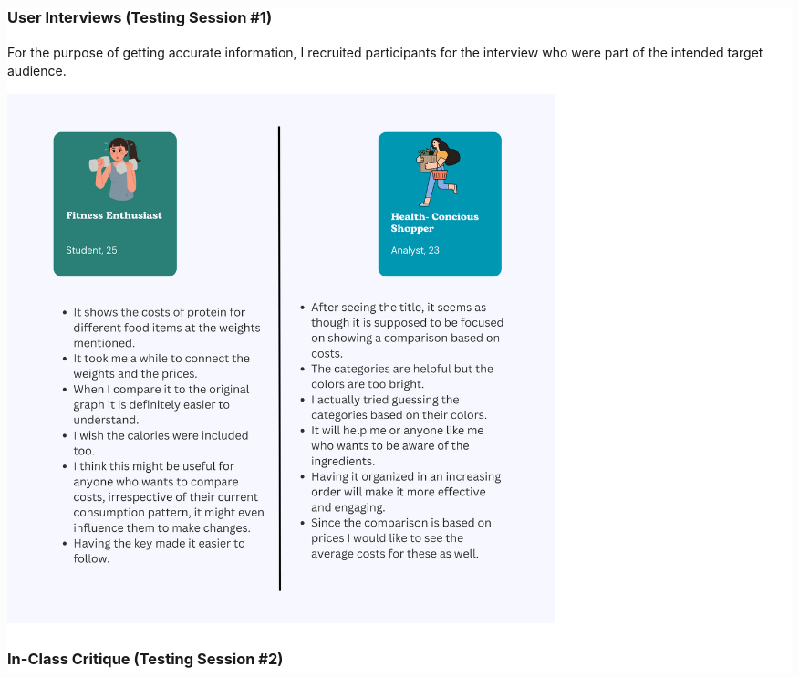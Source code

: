 
### User Interviews (Testing Session #1)


For the purpose of getting accurate information, I recruited participants for the interview who were part of the intended target audience. 


<img src="Interview Summary .png" alt="Interview Summary" width="600" />


### In-Class Critique (Testing Session #2)
